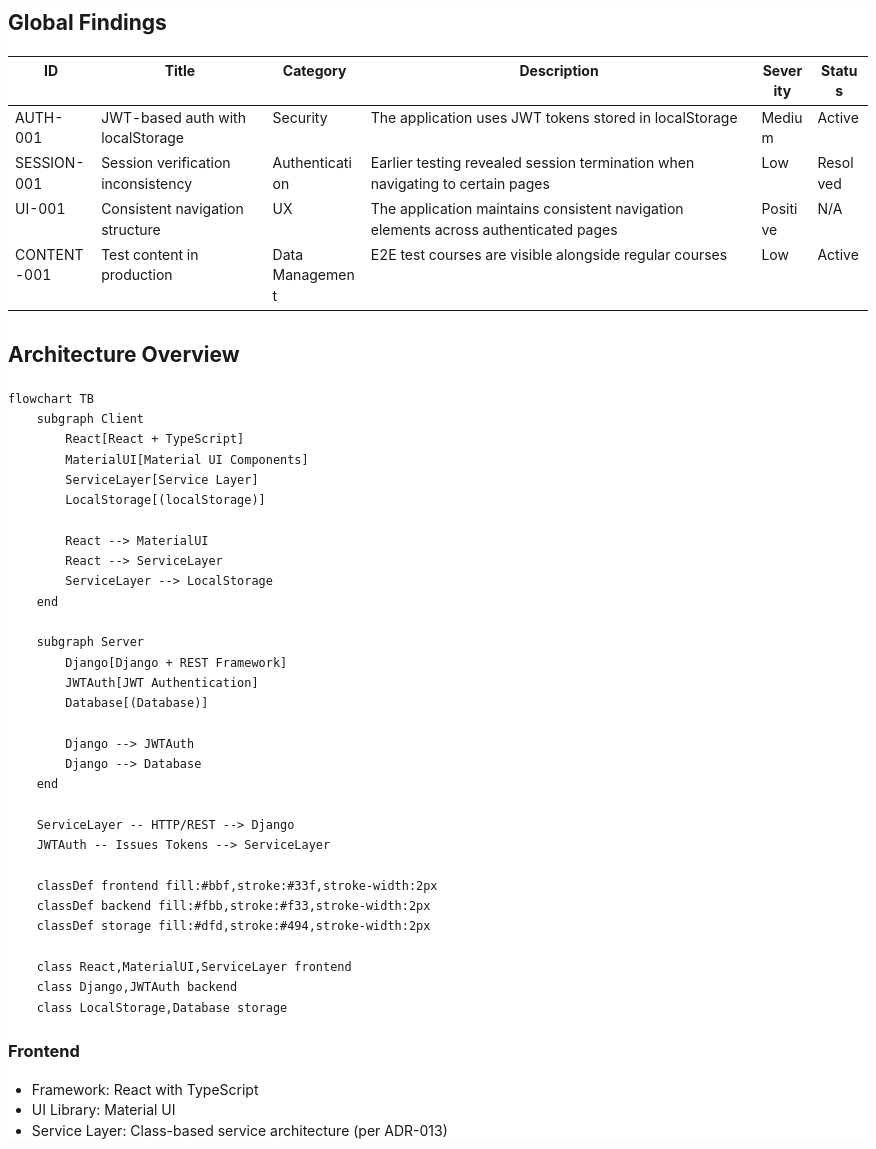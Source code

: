## Global Findings

| ID | Title | Category | Description | Severity | Status |
|----|-------|----------|-------------|----------|--------|
| AUTH-001 | JWT-based auth with localStorage | Security | The application uses JWT tokens stored in localStorage | Medium | Active |
| SESSION-001 | Session verification inconsistency | Authentication | Earlier testing revealed session termination when navigating to certain pages | Low | Resolved |
| UI-001 | Consistent navigation structure | UX | The application maintains consistent navigation elements across authenticated pages | Positive | N/A |
| CONTENT-001 | Test content in production | Data Management | E2E test courses are visible alongside regular courses | Low | Active |

## Architecture Overview

```mermaid
flowchart TB
    subgraph Client
        React[React + TypeScript]
        MaterialUI[Material UI Components]
        ServiceLayer[Service Layer]
        LocalStorage[(localStorage)]

        React --> MaterialUI
        React --> ServiceLayer
        ServiceLayer --> LocalStorage
    end

    subgraph Server
        Django[Django + REST Framework]
        JWTAuth[JWT Authentication]
        Database[(Database)]

        Django --> JWTAuth
        Django --> Database
    end

    ServiceLayer -- HTTP/REST --> Django
    JWTAuth -- Issues Tokens --> ServiceLayer

    classDef frontend fill:#bbf,stroke:#33f,stroke-width:2px
    classDef backend fill:#fbb,stroke:#f33,stroke-width:2px
    classDef storage fill:#dfd,stroke:#494,stroke-width:2px

    class React,MaterialUI,ServiceLayer frontend
    class Django,JWTAuth backend
    class LocalStorage,Database storage
```

### Frontend

- Framework: React with TypeScript
- UI Library: Material UI
- Service Layer: Class-based service architecture (per ADR-013)
